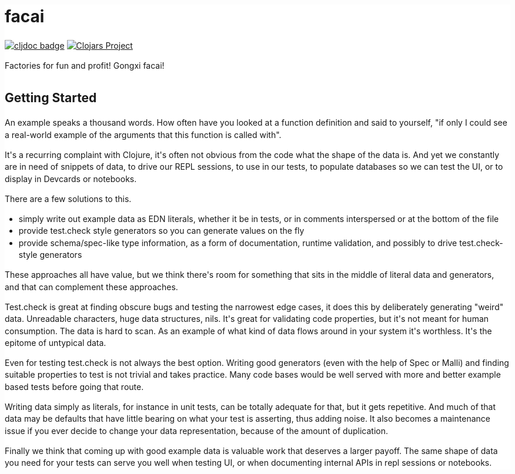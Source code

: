# facai


[![cljdoc badge](https://cljdoc.org/badge/com.lambdaisland/facai)](https://cljdoc.org/d/com.lambdaisland/facai) [![Clojars Project](https://img.shields.io/clojars/v/com.lambdaisland/facai.svg)](https://clojars.org/com.lambdaisland/facai)


Factories for fun and profit! Gongxi facai!

## Getting Started

An example speaks a thousand words. How often have you looked at a function
definition and said to yourself, "if only I could see a real-world example of
the arguments that this function is called with".

It's a recurring complaint with Clojure, it's often not obvious from the code
what the shape of the data is. And yet we constantly are in need of snippets of
data, to drive our REPL sessions, to use in our tests, to populate databases so
we can test the UI, or to display in Devcards or notebooks.

There are a few solutions to this.

- simply write out example data as EDN literals, whether it be in tests, or in
  comments interspersed or at the bottom of the file
- provide test.check style generators so you can generate values on the fly
- provide schema/spec-like type information, as a form of documentation, runtime
  validation, and possibly to drive test.check-style generators

These approaches all have value, but we think there's room for something that
sits in the middle of literal data and generators, and that can complement these
approaches.

Test.check is great at finding obscure bugs and testing the narrowest edge
cases, it does this by deliberately generating "weird" data. Unreadable
characters, huge data structures, nils. It's great for validating code
properties, but it's not meant for human consumption. The data is hard to scan.
As an example of what kind of data flows around in your system it's worthless.
It's the epitome of untypical data.

Even for testing test.check is not always the best option. Writing good
generators (even with the help of Spec or Malli) and finding suitable properties
to test is not trivial and takes practice. Many code bases would be well served
with more and better example based tests before going that route.

Writing data simply as literals, for instance in unit tests, can be totally
adequate for that, but it gets repetitive. And much of that data may be defaults
that have little bearing on what your test is asserting, thus adding noise. It
also becomes a maintenance issue if you ever decide to change your data
representation, because of the amount of duplication.

Finally we think that coming up with good example data is valuable work that
deserves a larger payoff. The same shape of data you need for your tests can
serve you well when testing UI, or when documenting internal APIs in repl
sessions or notebooks.
